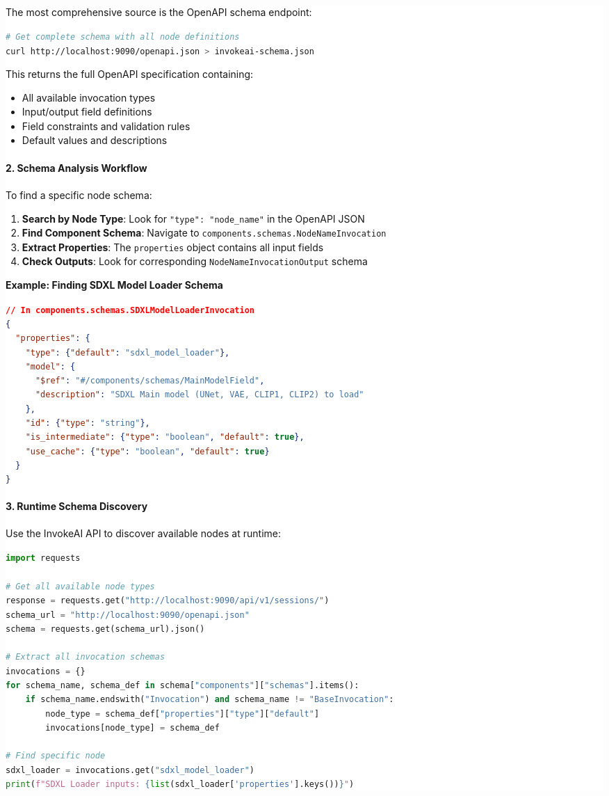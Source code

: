 The most comprehensive source is the OpenAPI schema endpoint:

```bash
# Get complete schema with all node definitions
curl http://localhost:9090/openapi.json > invokeai-schema.json
```

This returns the full OpenAPI specification containing:
- All available invocation types
- Input/output field definitions  
- Field constraints and validation rules
- Default values and descriptions

#### 2. Schema Analysis Workflow

To find a specific node schema:

1. **Search by Node Type**: Look for `"type": "node_name"` in the OpenAPI JSON
2. **Find Component Schema**: Navigate to `components.schemas.NodeNameInvocation`
3. **Extract Properties**: The `properties` object contains all input fields
4. **Check Outputs**: Look for corresponding `NodeNameInvocationOutput` schema

**Example: Finding SDXL Model Loader Schema**

```json
// In components.schemas.SDXLModelLoaderInvocation
{
  "properties": {
    "type": {"default": "sdxl_model_loader"},
    "model": {
      "$ref": "#/components/schemas/MainModelField",
      "description": "SDXL Main model (UNet, VAE, CLIP1, CLIP2) to load"
    },
    "id": {"type": "string"},
    "is_intermediate": {"type": "boolean", "default": true},
    "use_cache": {"type": "boolean", "default": true}
  }
}
```

#### 3. Runtime Schema Discovery

Use the InvokeAI API to discover available nodes at runtime:

```python
import requests

# Get all available node types
response = requests.get("http://localhost:9090/api/v1/sessions/")
schema_url = "http://localhost:9090/openapi.json"
schema = requests.get(schema_url).json()

# Extract all invocation schemas
invocations = {}
for schema_name, schema_def in schema["components"]["schemas"].items():
    if schema_name.endswith("Invocation") and schema_name != "BaseInvocation":
        node_type = schema_def["properties"]["type"]["default"]
        invocations[node_type] = schema_def

# Find specific node
sdxl_loader = invocations.get("sdxl_model_loader")
print(f"SDXL Loader inputs: {list(sdxl_loader['properties'].keys())}")
```
